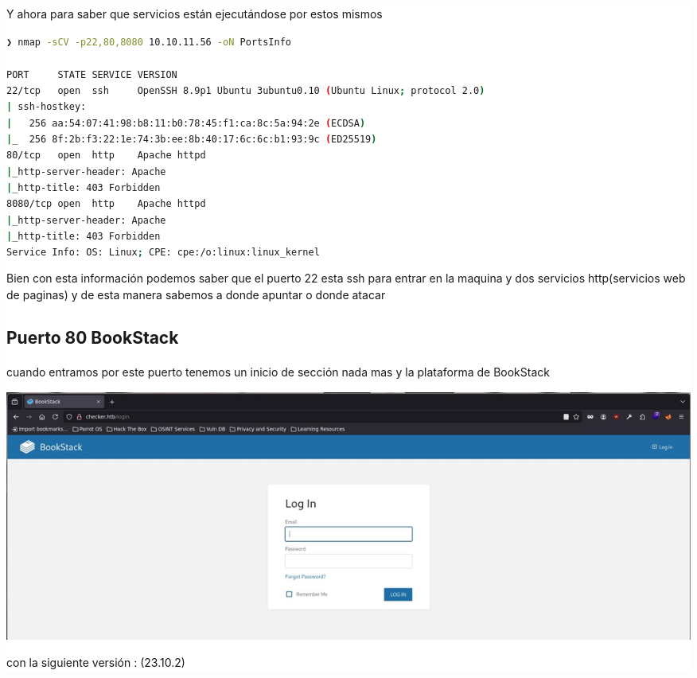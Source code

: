 Y ahora para saber que servicios están ejecutándose por estos mismos 

```bash 
❯ nmap -sCV -p22,80,8080 10.10.11.56 -oN PortsInfo

PORT     STATE SERVICE VERSION
22/tcp   open  ssh     OpenSSH 8.9p1 Ubuntu 3ubuntu0.10 (Ubuntu Linux; protocol 2.0)
| ssh-hostkey: 
|   256 aa:54:07:41:98:b8:11:b0:78:45:f1:ca:8c:5a:94:2e (ECDSA)
|_  256 8f:2b:f3:22:1e:74:3b:ee:8b:40:17:6c:6c:b1:93:9c (ED25519)
80/tcp   open  http    Apache httpd
|_http-server-header: Apache
|_http-title: 403 Forbidden
8080/tcp open  http    Apache httpd
|_http-server-header: Apache
|_http-title: 403 Forbidden
Service Info: OS: Linux; CPE: cpe:/o:linux:linux_kernel
```

Bien con esta información podemos saber que el puerto 22 esta ssh para entrar en la maquina y dos servicios http(servicios web de paginas) y de esta manera sabemos a donde apuntar o donde atacar 


## Puerto 80 BookStack

cuando entramos por este puerto tenemos un inicio de sección nada mas y la plataforma de BookStack 

![paste](./images/2.jpeg)

con la siguiente versión : (23.10.2)